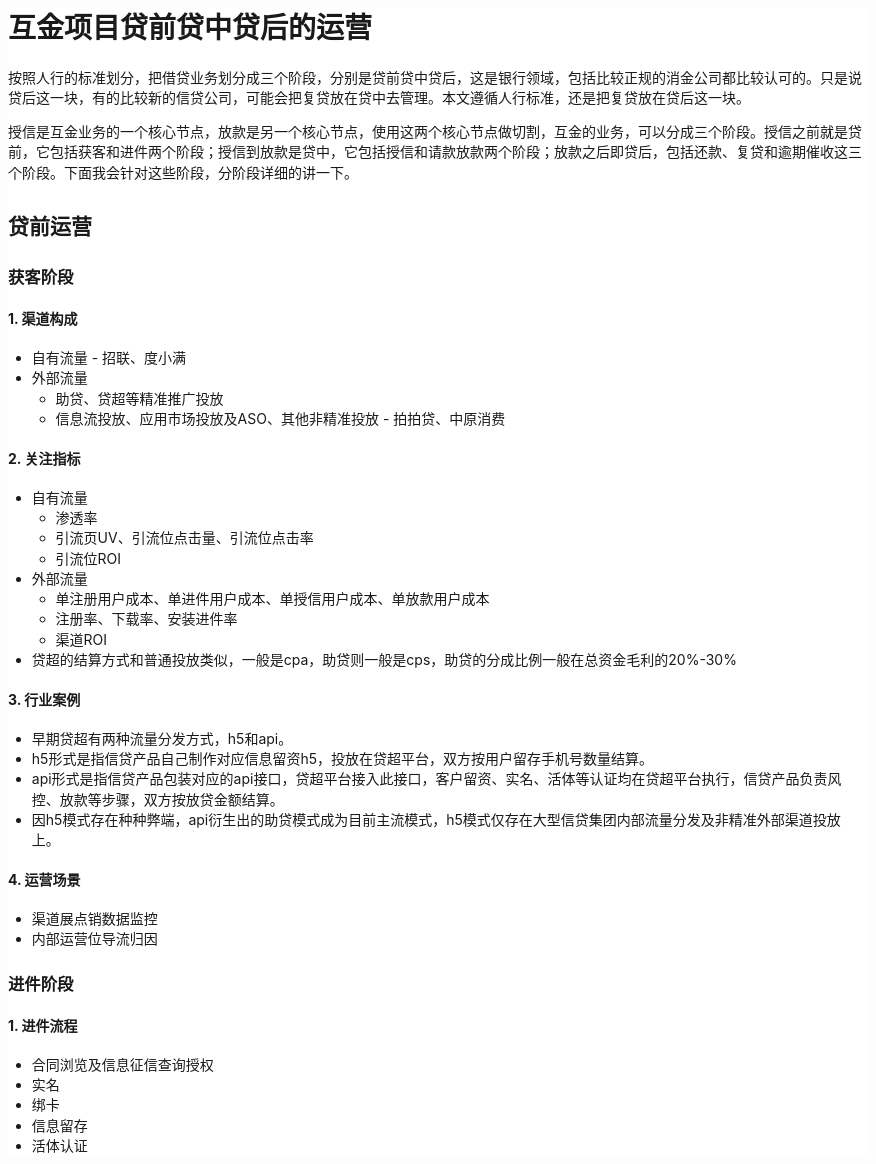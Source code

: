 

# 互金项目贷前贷中贷后的运营

按照人行的标准划分，把借贷业务划分成三个阶段，分别是贷前贷中贷后，这是银行领域，包括比较正规的消金公司都比较认可的。只是说贷后这一块，有的比较新的信贷公司，可能会把复贷放在贷中去管理。本文遵循人行标准，还是把复贷放在贷后这一块。


授信是互金业务的一个核心节点，放款是另一个核心节点，使用这两个核心节点做切割，互金的业务，可以分成三个阶段。授信之前就是贷前，它包括获客和进件两个阶段；授信到放款是贷中，它包括授信和请款放款两个阶段；放款之后即贷后，包括还款、复贷和逾期催收这三个阶段。下面我会针对这些阶段，分阶段详细的讲一下。


## 贷前运营


### 获客阶段


#### 1. 渠道构成

- 自有流量 - 招联、度小满
- 外部流量
  - 助贷、贷超等精准推广投放
  - 信息流投放、应用市场投放及ASO、其他非精准投放 - 拍拍贷、中原消费

#### 2. 关注指标

- 自有流量
  - 渗透率
  - 引流页UV、引流位点击量、引流位点击率
  - 引流位ROI
- 外部流量
  - 单注册用户成本、单进件用户成本、单授信用户成本、单放款用户成本
  - 注册率、下载率、安装进件率 
  - 渠道ROI
- 贷超的结算方式和普通投放类似，一般是cpa，助贷则一般是cps，助贷的分成比例一般在总资金毛利的20%-30%

#### 3. 行业案例
 - 早期贷超有两种流量分发方式，h5和api。
 - h5形式是指信贷产品自己制作对应信息留资h5，投放在贷超平台，双方按用户留存手机号数量结算。
 - api形式是指信贷产品包装对应的api接口，贷超平台接入此接口，客户留资、实名、活体等认证均在贷超平台执行，信贷产品负责风控、放款等步骤，双方按放贷金额结算。
 - 因h5模式存在种种弊端，api衍生出的助贷模式成为目前主流模式，h5模式仅存在大型信贷集团内部流量分发及非精准外部渠道投放上。

#### 4. 运营场景
 - 渠道展点销数据监控
 - 内部运营位导流归因
    


### 进件阶段


#### 1. 进件流程
- 合同浏览及信息征信查询授权
- 实名
- 绑卡
- 信息留存
- 活体认证
